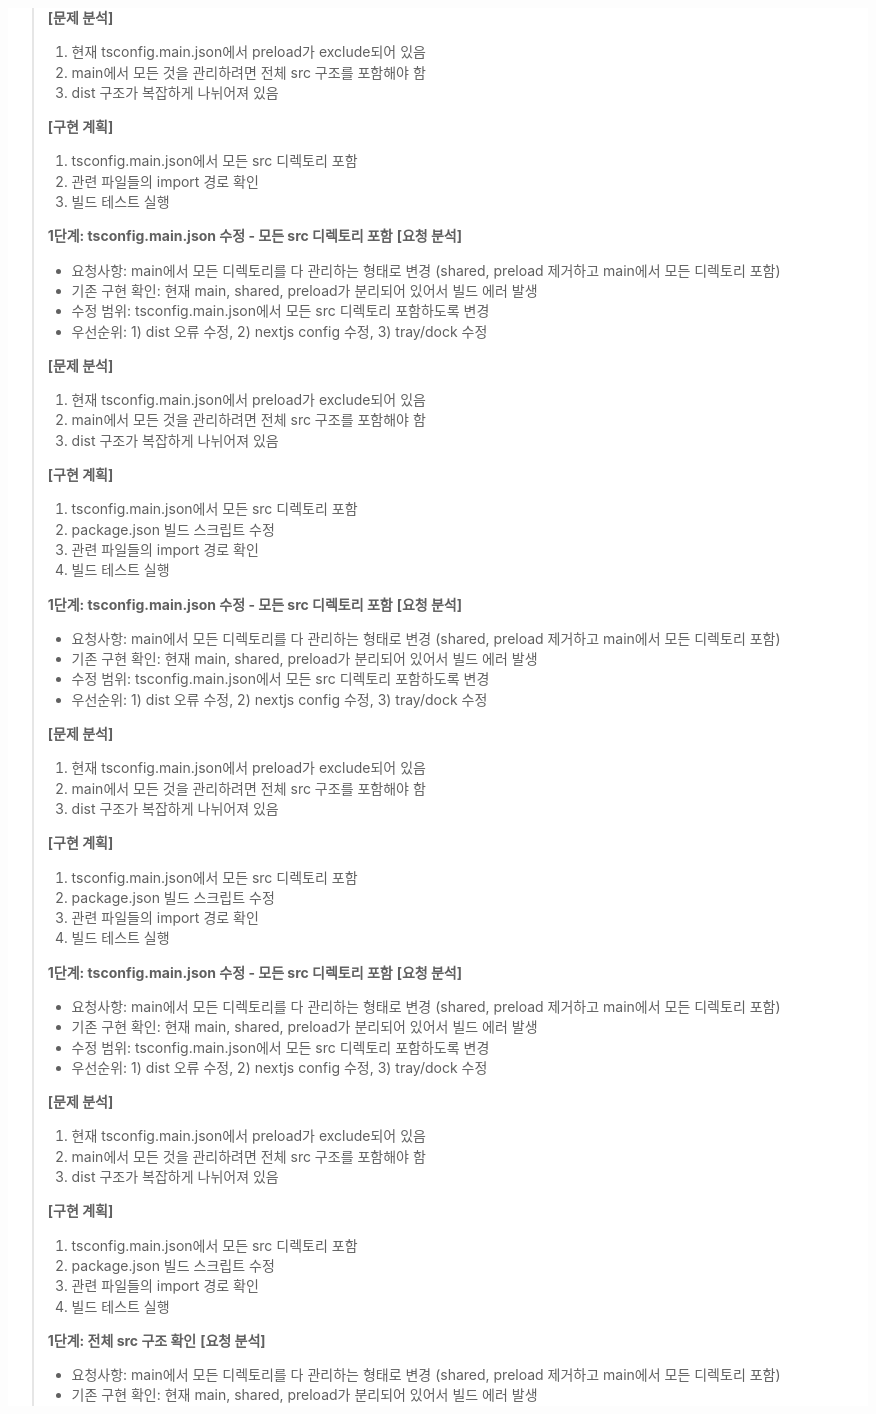 > **[문제 분석]**
> 1. 현재 tsconfig.main.json에서 preload가 exclude되어 있음
> 2. main에서 모든 것을 관리하려면 전체 src 구조를 포함해야 함
> 3. dist 구조가 복잡하게 나뉘어져 있음
> 
> **[구현 계획]**
> 1. tsconfig.main.json에서 모든 src 디렉토리 포함
> 2. 관련 파일들의 import 경로 확인
> 3. 빌드 테스트 실행
> 
> **1단계: tsconfig.main.json 수정 - 모든 src 디렉토리 포함** **[요청 분석]**
> - 요청사항: main에서 모든 디렉토리를 다 관리하는 형태로 변경 (shared, preload 제거하고 main에서 모든 디렉토리 포함)
> - 기존 구현 확인: 현재 main, shared, preload가 분리되어 있어서 빌드 에러 발생
> - 수정 범위: tsconfig.main.json에서 모든 src 디렉토리 포함하도록 변경
> - 우선순위: 1) dist 오류 수정, 2) nextjs config 수정, 3) tray/dock 수정
> 
> **[문제 분석]**
> 1. 현재 tsconfig.main.json에서 preload가 exclude되어 있음
> 2. main에서 모든 것을 관리하려면 전체 src 구조를 포함해야 함
> 3. dist 구조가 복잡하게 나뉘어져 있음
> 
> **[구현 계획]**
> 1. tsconfig.main.json에서 모든 src 디렉토리 포함
> 2. package.json 빌드 스크립트 수정
> 3. 관련 파일들의 import 경로 확인
> 4. 빌드 테스트 실행
> 
> **1단계: tsconfig.main.json 수정 - 모든 src 디렉토리 포함** **[요청 분석]**
> - 요청사항: main에서 모든 디렉토리를 다 관리하는 형태로 변경 (shared, preload 제거하고 main에서 모든 디렉토리 포함)
> - 기존 구현 확인: 현재 main, shared, preload가 분리되어 있어서 빌드 에러 발생
> - 수정 범위: tsconfig.main.json에서 모든 src 디렉토리 포함하도록 변경
> - 우선순위: 1) dist 오류 수정, 2) nextjs config 수정, 3) tray/dock 수정
> 
> **[문제 분석]**
> 1. 현재 tsconfig.main.json에서 preload가 exclude되어 있음
> 2. main에서 모든 것을 관리하려면 전체 src 구조를 포함해야 함
> 3. dist 구조가 복잡하게 나뉘어져 있음
> 
> **[구현 계획]**
> 1. tsconfig.main.json에서 모든 src 디렉토리 포함
> 2. package.json 빌드 스크립트 수정
> 3. 관련 파일들의 import 경로 확인
> 4. 빌드 테스트 실행
> 
> **1단계: tsconfig.main.json 수정 - 모든 src 디렉토리 포함** **[요청 분석]**
> - 요청사항: main에서 모든 디렉토리를 다 관리하는 형태로 변경 (shared, preload 제거하고 main에서 모든 디렉토리 포함)
> - 기존 구현 확인: 현재 main, shared, preload가 분리되어 있어서 빌드 에러 발생
> - 수정 범위: tsconfig.main.json에서 모든 src 디렉토리 포함하도록 변경
> - 우선순위: 1) dist 오류 수정, 2) nextjs config 수정, 3) tray/dock 수정
> 
> **[문제 분석]**
> 1. 현재 tsconfig.main.json에서 preload가 exclude되어 있음
> 2. main에서 모든 것을 관리하려면 전체 src 구조를 포함해야 함
> 3. dist 구조가 복잡하게 나뉘어져 있음
> 
> **[구현 계획]**
> 1. tsconfig.main.json에서 모든 src 디렉토리 포함
> 2. package.json 빌드 스크립트 수정
> 3. 관련 파일들의 import 경로 확인
> 4. 빌드 테스트 실행
> 
> **1단계: 전체 src 구조 확인** **[요청 분석]**
> - 요청사항: main에서 모든 디렉토리를 다 관리하는 형태로 변경 (shared, preload 제거하고 main에서 모든 디렉토리 포함)
> - 기존 구현 확인: 현재 main, shared, preload가 분리되어 있어서 빌드 에러 발생